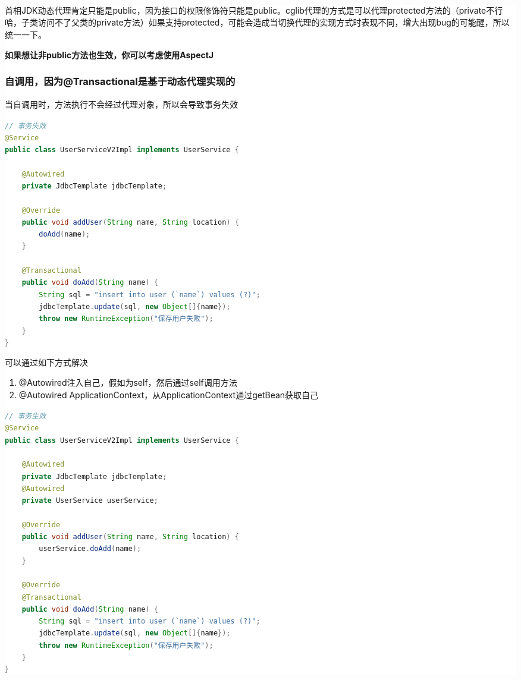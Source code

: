 首相JDK动态代理肯定只能是public，因为接口的权限修饰符只能是public。cglib代理的方式是可以代理protected方法的（private不行哈，子类访问不了父类的private方法）如果支持protected，可能会造成当切换代理的实现方式时表现不同，增大出现bug的可能醒，所以统一一下。

**如果想让非public方法也生效，你可以考虑使用AspectJ**

### 自调用，因为@Transactional是基于动态代理实现的
当自调用时，方法执行不会经过代理对象，所以会导致事务失效
```java
// 事务失效
@Service
public class UserServiceV2Impl implements UserService {

    @Autowired
    private JdbcTemplate jdbcTemplate;

    @Override
    public void addUser(String name, String location) {
        doAdd(name);
    }

    @Transactional
    public void doAdd(String name) {
        String sql = "insert into user (`name`) values (?)";
        jdbcTemplate.update(sql, new Object[]{name});
        throw new RuntimeException("保存用户失败");
    }
}
```
可以通过如下方式解决

1. @Autowired注入自己，假如为self，然后通过self调用方法
2. @Autowired ApplicationContext，从ApplicationContext通过getBean获取自己

```java
// 事务生效
@Service
public class UserServiceV2Impl implements UserService {

    @Autowired
    private JdbcTemplate jdbcTemplate;
    @Autowired
    private UserService userService;

    @Override
    public void addUser(String name, String location) {
        userService.doAdd(name);
    }

    @Override
    @Transactional
    public void doAdd(String name) {
        String sql = "insert into user (`name`) values (?)";
        jdbcTemplate.update(sql, new Object[]{name});
        throw new RuntimeException("保存用户失败");
    }
}
```
